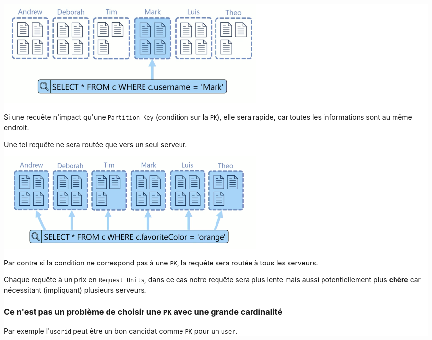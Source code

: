 <img src="assets/Screenshot 2020-07-19 at 09.09.07.png" alt="Screenshot 2020-07-19 at 09.09.07" style="zoom:50%;" />

Si une requête n'impact qu'une `Partition Key` (condition sur la `PK`), elle sera rapide, car toutes les informations sont au même endroit.

Une tel requête ne sera routée que vers un seul serveur.

<img src="assets/Screenshot 2020-07-19 at 09.11.48.png" alt="Screenshot 2020-07-19 at 09.11.48" style="zoom:50%;" />

Par contre si la condition ne correspond pas à une `PK`, la requête sera routée à tous les serveurs.

Chaque requête à un prix en `Request Units`, dans ce cas notre requête sera plus lente mais aussi potentiellement plus **chère** car nécessitant (impliquant) plusieurs serveurs.

### Ce n'est pas un problème de choisir une `PK` avec une grande cardinalité

Par exemple l'`userid` peut être un bon candidat comme `PK` pour un `user`.
